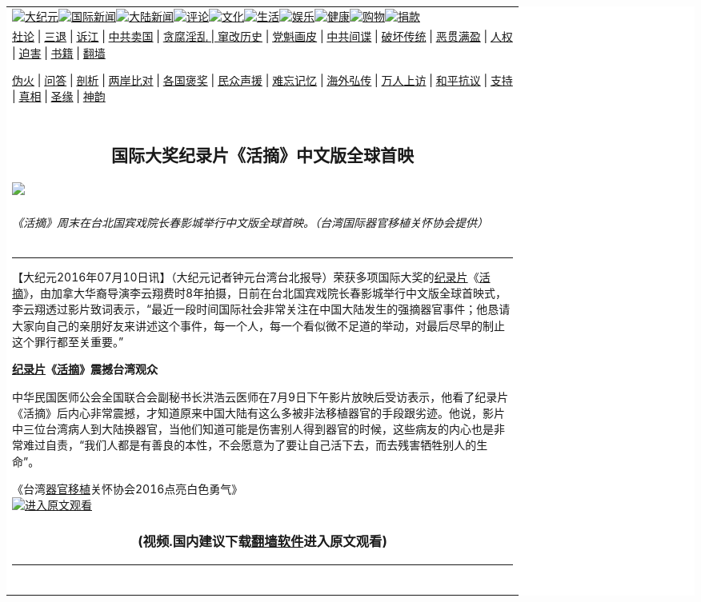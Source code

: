 <a name="1" id="1" target="_blank"></a><span id="1"></span>
<table border="0"><tr><td colspan="2" VALIGN=TOP><a href="https://github.com/asdfghy6/djy/blob/master/gb/nsc413.md#1"><img src="https://raw.githubusercontent.com/asdfghy6/1/master/t/djy/1.jpg" title="大纪元"></a><a href="https://github.com/asdfghy6/djy/blob/master/gb/n24hr.md#1"><img src="https://raw.githubusercontent.com/asdfghy6/1/master/t/djy/3.jpg" title="国际新闻"></a><a href="https://github.com/asdfghy6/djy/blob/master/gb/nsc413.md#1"><img src="https://raw.githubusercontent.com/asdfghy6/1/master/t/djy/4.jpg" title="大陆新闻"></a><a href="https://github.com/asdfghy6/djy/blob/master/gb/news392.md#1"><img src="https://raw.githubusercontent.com/asdfghy6/1/master/t/djy/5.jpg" title="评论"></a><a href="https://github.com/asdfghy6/djy/blob/master/gb/news2007.md#1"><img src="https://raw.githubusercontent.com/asdfghy6/1/master/t/djy/6.jpg" title="文化"></a><a href="https://github.com/asdfghy6/djy/blob/master/gb/news2008.md#1"><img src="https://raw.githubusercontent.com/asdfghy6/1/master/t/djy/7.jpg" title="生活"></a><a href="https://github.com/asdfghy6/djy/blob/master/gb/ncyule.md#1"><img src="https://raw.githubusercontent.com/asdfghy6/1/master/t/djy/8.jpg" title="娱乐"></a><a href="https://github.com/asdfghy6/djy/blob/master/gb/nsc1002.md#1"><img src="https://raw.githubusercontent.com/asdfghy6/1/master/t/djy/9.jpg" title="健康"><a href="https://www.youlucky.com"><img src="https://raw.githubusercontent.com/asdfghy6/1/master/t/djy/10.jpg" title="购物"></a><a href="https://www.supportepoch.org/donation?utm_medium=epochtimes&utm_source=referral&utm_campaign=donate_button_djyhomepage"><img src="https://raw.githubusercontent.com/asdfghy6/1/master/t/djy/12.jpg" title="捐款"></a></td></tr>
<tr><td colspan="2" VALIGN=TOP><a target="_blank" href="https://git.io/fjCRf">社论</a> | <a target="_blank" href="https://github.com/asdfghy6/djy/blob/master/gb/nf5657.md#1">三退</a> | <a target="_blank" href="https://github.com/asdfghy6/djy/blob/master/gb/nf6123.md#1">诉江</a> | <a target="_blank" href="https://github.com/asdfghy6/djy/blob/master/gb/nf1176117.md#1">中共卖国</a> | <a target="_blank" href="https://github.com/asdfghy6/djy/blob/master/gb/nf5773.md#1">贪腐淫乱 | <a target="_blank" href="https://github.com/asdfghy6/djy/blob/master/gb/nf1176115.md#1">窜改历史</a> | <a target="_blank" href="https://github.com/asdfghy6/djy/blob/master/gb/nf1176107.md#1">党魁画皮</a> | <a target="_blank" href="https://github.com/asdfghy6/djy/blob/master/gb/nf1320400.md#1">中共间谍</a> | <a target="_blank" href="https://github.com/asdfghy6/djy/blob/master/gb/nf1176114.md#1">破坏传统</a> | <a target="_blank" href="https://github.com/asdfghy6/djy/blob/master/gb/nf5287.md#1">恶贯满盈</a> | <a target="_blank" href="https://github.com/asdfghy6/djy/blob/master/gb/ncid278.md#1">人权</a> | <a target="_blank" href="https://github.com/asdfghy6/djy/blob/master/gb/nf1176111.md#1">迫害</a> | <a target="_blank" href="https://github.com/asdfghy6/djy/blob/master/gb/nf1235328.md#1">书籍</a> | <a target="_blank" href="https://github.com/asdfghy6/fq/blob/master/README.md?zsrh#1">翻墙</a></p><p><a target="_blank" href="https://github.com/asdfghy6/djy/blob/master/gb/nf5562.md#1">伪火</a> | <a target="_blank" href="https://github.com/asdfghy6/djy/blob/master/gb/nf4378.md#1">问答</a> | <a target="_blank" href="https://github.com/asdfghy6/djy/blob/master/gb/nf5792.md#1">剖析</a> | <a target="_blank" href="https://github.com/asdfghy6/djy/blob/master/gb/nf5735.md#1">两岸比对</a> | <a target="_blank" href="https://github.com/asdfghy6/djy/blob/master/gb/nf6119.md#1">各国褒奖</a> | <a target="_blank" href="https://github.com/asdfghy6/djy/blob/master/gb/nf6120.md#1">民众声援</a> | <a target="_blank" href="https://github.com/asdfghy6/djy/blob/master/gb/nf1188594.md#1">难忘记忆</a> | <a target="_blank" href="https://github.com/asdfghy6/djy/blob/master/gb/nf3180.md#1">海外弘传</a> | <a target="_blank" href="https://github.com/asdfghy6/djy/blob/master/gb/nf5410.md#1">万人上访</a> | <a target="_blank" href="https://github.com/asdfghy6/ntdtv/blob/master/gb/prog1530_1.md#1">和平抗议</a> | <a target="_blank" href="https://github.com/asdfghy6/djy/blob/master/gb/nf4386.md#1">支持</a> | <a target="_blank" href="https://github.com/asdfghy6/djy/blob/master/gb/nf4389.md#1">真相</a> | <a target="_blank" href="https://github.com/asdfghy6/djy/blob/master/gb/nf5790.md#1">圣缘</a> | <a target="_blank" href="https://github.com/asdfghy6/djy/blob/master/gb/nf4786.md#1">神韵</a></td></tr>
<tr><td VALIGN=TOP width="626"><h2 align=center>国际大奖纪录片《活摘》中文版全球首映</h2>
<img src="http://i.epochtimes.com/assets/uploads/2016/07/1607100122311487-600x400.jpg" />
<h6>《活摘》周末在台北国宾戏院长春影城举行中文版全球首映。（台湾国际器官移植关怀协会提供）
</h6>
<hr>
<p>【大纪元2016年07月10日讯】（大纪元记者钟元台湾台北报导）荣获多项国际大奖的<a href="https://github.com/asdfghy6/djy/blob/master/gb/tag/%E7%BA%AA%E5%BD%95%E7%89%87.md">纪录片</a>《<a href="https://github.com/asdfghy6/djy/blob/master/gb/tag/%E6%B4%BB%E6%91%98.md">活摘</a>》，由加拿大华裔导演李云翔费时8年拍摄，日前在台北国宾戏院长春影城举行中文版全球首映式，李云翔透过影片致词表示，“最近一段时间国际社会非常关注在中国大陆发生的强摘器官事件；他恳请大家向自己的亲朋好友来讲述这个事件，每一个人，每一个看似微不足道的举动，对最后尽早的制止这个罪行都至关重要。”</p>
<p><strong><a href="https://github.com/asdfghy6/djy/blob/master/gb/tag/%E7%BA%AA%E5%BD%95%E7%89%87.md">纪录片</a>《<a href="https://github.com/asdfghy6/djy/blob/master/gb/tag/%E6%B4%BB%E6%91%98.md">活摘</a>》震撼台湾观众 </strong></p>
<p>中华民国医师公会全国联合会副秘书长洪浩云医师在7月9日下午影片放映后受访表示，他看了纪录片《活摘》后内心非常震撼，才知道原来中国大陆有这么多被非法移植器官的手段跟劣迹。他说，影片中三位台湾病人到大陆换器官，当他们知道可能是伤害别人得到器官的时候，这些病友的内心也是非常难过自责，“我们人都是有善良的本性，不会愿意为了要让自己活下去，而去残害牺牲别人的生命”。</p>
<p>《台湾<a href="https://github.com/asdfghy6/djy/blob/master/gb/tag/%E5%99%A8%E5%AE%98%E7%A7%BB%E6%A4%8D.md">器官移植</a>关怀协会2016点亮白色勇气》<br />
<a src=""></a><a href="https://git.io/JeZke"><img width="600" src="https://raw.githubusercontent.com/asdfghy6/djy/master/gb/300/djtsp.jpg" title="进入原文观看"  alt="进入原文观看"></a><h3 align=center>(视频.国内建议下载<a href="https://git.io/JesJV">翻墙软件</a>进入原文观看)</h3><hr><a src="https://www.youtube.com/embed/LCpB9TtpA8E" width="560" b="315" frameborder="0" allowfullscreen="allowfullscreen"></a><br />